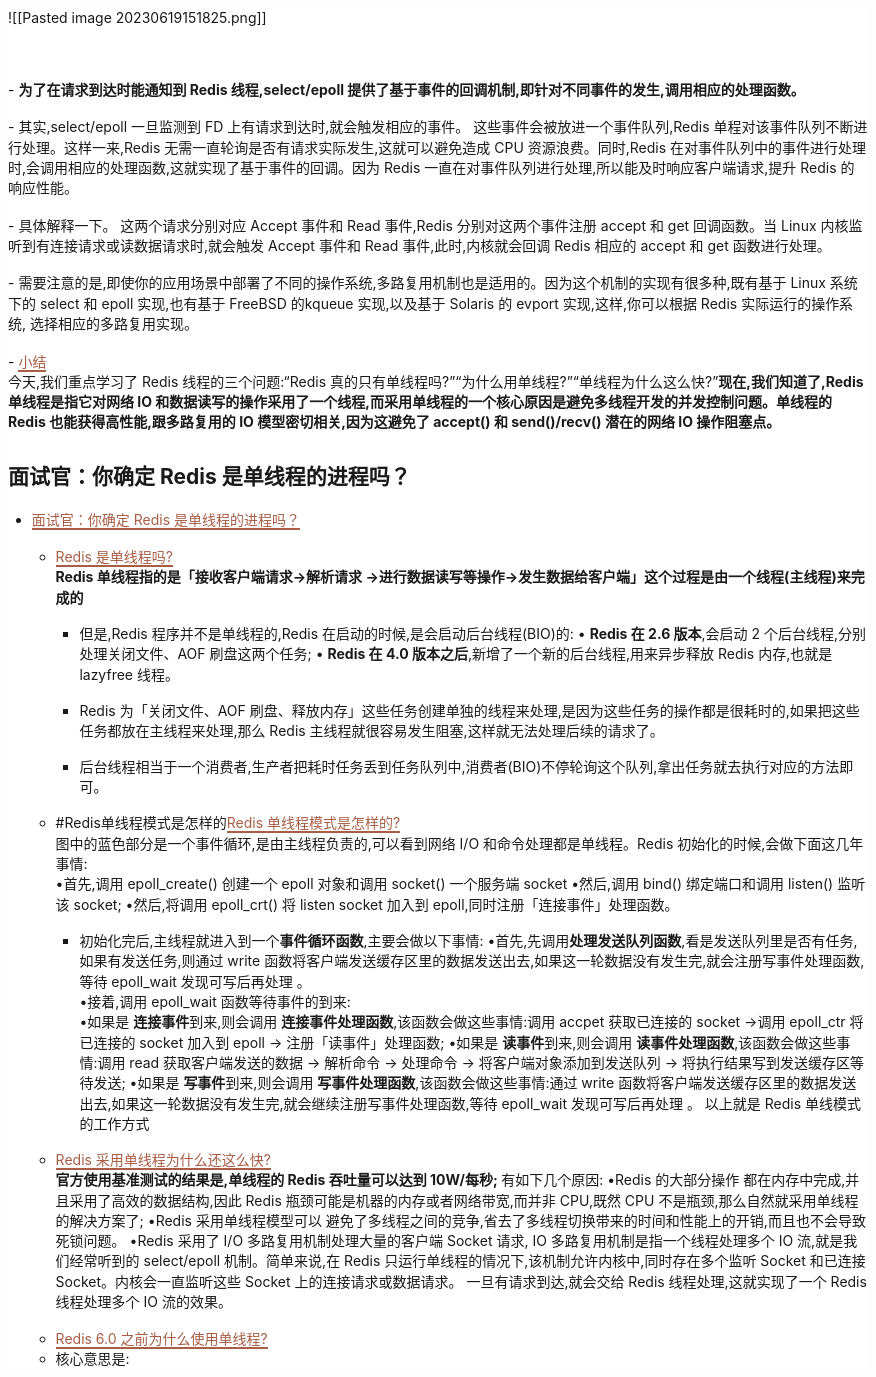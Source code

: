  ![[Pasted image 20230619151825.png]]

<br>
		<span style="display:block;margin-bottom:2%;"></span>
		-  <span class = "bq"><b class="focus1"> 为了在请求到达时能通知到 Redis 线程,select/epoll 提供了基于事件的回调机制,即针对不同事件的发生,调用相应的处理函数。</b></span> <span style="display:block;margin-bottom:2%;"></span>
		-  <span class = "bq">其实,select/epoll 一旦监测到 FD 上有请求到达时,就会触发相应的事件。
 这些事件会被放进一个事件队列,Redis 单程对该事件队列不断进行处理。这样一来,Redis 无需一直轮询是否有请求实际发生,这就可以避免造成 CPU 资源浪费。同时,Redis 在对事件队列中的事件进行处理时,会调用相应的处理函数,这就实现了基于事件的回调。因为 Redis 一直在对事件队列进行处理,所以能及时响应客户端请求,提升 Redis 的响应性能。</span> <span style="display:block;margin-bottom:2%;"></span>
		-  <span class = "bq">具体解释一下。
 这两个请求分别对应 Accept 事件和 Read 事件,Redis 分别对这两个事件注册 accept 和 get 回调函数。当 Linux 内核监听到有连接请求或读数据请求时,就会触发 Accept 事件和 Read 事件,此时,内核就会回调 Redis 相应的 accept 和 get 函数进行处理。</span> <span style="display:block;margin-bottom:2%;"></span>
		-  <span class = "bq">需要注意的是,即使你的应用场景中部署了不同的操作系统,多路复用机制也是适用的。因为这个机制的实现有很多种,既有基于 Linux 系统下的 select 和 epoll 实现,也有基于 FreeBSD 的kqueue 实现,以及基于 Solaris 的 evport 实现,这样,你可以根据 Redis 实际运行的操作系统, 选择相应的多路复用实现。</span> <span style="display:block;margin-bottom:2%;"></span>
	-  <span style="color:#a85d45;border-bottom:2px solid #a85d45;">小结<br></span><span class = "bq">今天,我们重点学习了 Redis 线程的三个问题:“Redis 真的只有单线程吗?”“为什么用单线程?”“单线程为什么这么快?”<b class="genre1">现在,我们知道了,Redis 单线程是指它对网络 IO 和数据读写的操作采用了一个线程,而采用单线程的一个核心原因是避免多线程开发的并发控制问题。单线程的 Redis 也能获得高性能,跟多路复用的 IO 模型密切相关,因为这避免了 accept() 和 send()/recv() 潜在的网络 IO 操作阻塞点。</b></span> <span style="display:block;margin-bottom:2%;"></span>
	
## 面试官：你确定 Redis 是单线程的进程吗？
-  <span style="color:#a85d45;border-bottom:2px solid #a85d45;">面试官：你确定 Redis 是单线程的进程吗？<br></span> <span style="display:block;margin-bottom:2%;"></span>
	-  <span style="color:#a85d45;border-bottom:2px solid #a85d45;">Redis 是单线程吗?<br></span><b class = "genre1">Redis 单线程指的是「接收客户端请求->解析请求 ->进行数据读写等操作->发生数据给客户端」这个过程是由一个线程(主线程)来完成的</b> <span style="display:block;margin-bottom:2%;"></span>
		-  <span class = "bq">但是,Redis 程序并不是单线程的,Redis 在启动的时候,是会启动后台线程(BIO)的:
		• <strong>Redis 在 2.6 版本</strong>,会启动 2 个后台线程,分别处理关闭文件、AOF 刷盘这两个任务; 
		• <strong>Redis 在 4.0 版本之后</strong>,新增了一个新的后台线程,用来异步释放 Redis 内存,也就是 lazyfree 线程。</span> <span style="display:block;margin-bottom:2%;"></span>
		-  <span class = "bq">Redis 为「关闭文件、AOF 刷盘、释放内存」这些任务创建单独的线程来处理,是因为这些任务的操作都是很耗时的,如果把这些任务都放在主线程来处理,那么 Redis 主线程就很容易发生阻塞,这样就无法处理后续的请求了。</span> <span style="display:block;margin-bottom:2%;"></span>
		-  <span class = "bq">后台线程相当于一个消费者,生产者把耗时任务丢到任务队列中,消费者(BIO)不停轮询这个队列,拿出任务就去执行对应的方法即可。</span> <span style="display:block;margin-bottom:2%;"></span>
	-  #Redis单线程模式是怎样的<span style="color:#a85d45;border-bottom:2px solid #a85d45;">Redis 单线程模式是怎样的?<br></span><span class = "bq">图中的蓝色部分是一个事件循环,是由主线程负责的,可以看到网络 I/O 和命令处理都是单线程。Redis 初始化的时候,会做下面这几年事情:  
	•首先,调用 epoll_create() 创建一个 epoll 对象和调用 socket() 一个服务端 socket 
	 •然后,调用 bind() 绑定端口和调用 listen() 监听该 socket; 
	  •然后,将调用 epoll_crt() 将 listen socket 加入到 epoll,同时注册「连接事件」处理函数。</span> <span style="display:block;margin-bottom:2%;"></span>
		-  <span class = "bq">初始化完后,主线程就进入到一个<strong>事件循环函数</strong>,主要会做以下事情: 
		•首先,先调用<strong>处理发送队列函数</strong>,看是发送队列里是否有任务,如果有发送任务,则通过 write 函数将客户端发送缓存区里的数据发送出去,如果这一轮数据没有发生完,就会注册写事件处理函数,等待 epoll_wait 发现可写后再处理 。  
		•接着,调用 epoll_wait 函数等待事件的到来:  
		•如果是 <strong>连接事件</strong>到来,则会调用 <strong>连接事件处理函数</strong>,该函数会做这些事情:调用 accpet 获取已连接的 socket ->调用 epoll_ctr 将已连接的 socket 加入到 epoll -> 注册「读事件」处理函数; 
		•如果是 <strong>读事件</strong>到来,则会调用 <strong>读事件处理函数</strong>,该函数会做这些事情:调用 read 获取客户端发送的数据 -> 解析命令 -> 处理命令 -> 将客户端对象添加到发送队列 -> 将执行结果写到发送缓存区等待发送; 
		•如果是 <strong>写事件</strong>到来,则会调用 <strong>写事件处理函数</strong>,该函数会做这些事情:通过 write 函数将客户端发送缓存区里的数据发送出去,如果这一轮数据没有发生完,就会继续注册写事件处理函数,等待 epoll_wait 发现可写后再处理 。 以上就是 Redis 单线模式的工作方式</span> <span style="display:block;margin-bottom:2%;"></span>
	-  <span style="color:#a85d45;border-bottom:2px solid #a85d45;">Redis 采用单线程为什么还这么快?<br></span><span class = "bq"><b class="focus1"> 官方使用基准测试的结果是,单线程的 Redis 吞吐量可以达到 10W/每秒; </b>有如下几个原因: 
	•Redis 的大部分操作 都在内存中完成,并且采用了高效的数据结构,因此 Redis 瓶颈可能是机器的内存或者网络带宽,而并非 CPU,既然 CPU 不是瓶颈,那么自然就采用单线程的解决方案了; 
	•Redis 采用单线程模型可以 避免了多线程之间的竞争,省去了多线程切换带来的时间和性能上的开销,而且也不会导致死锁问题。 
	 •Redis 采用了 I/O 多路复用机制处理大量的客户端 Socket 请求, IO 多路复用机制是指一个线程处理多个 IO 流,就是我们经常听到的 select/epoll 机制。简单来说,在 Redis 只运行单线程的情况下,该机制允许内核中,同时存在多个监听 Socket 和已连接 Socket。内核会一直监听这些 Socket 上的连接请求或数据请求。
 一旦有请求到达,就会交给 Redis 线程处理,这就实现了一个 Redis 线程处理多个 IO 流的效果。</span> <span style="display:block;margin-bottom:2%;"></span>
	-  <span style="color:#a85d45;border-bottom:2px solid #a85d45;">Redis 6.0 之前为什么使用单线程?<br></span>
	- <span class = "bq">核心意思是: